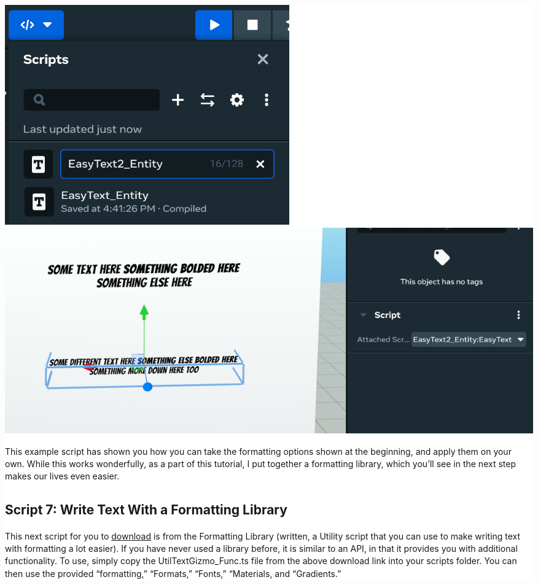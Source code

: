 ![](images/text-entry-tutorial_34.png)![](images/text-entry-tutorial_35.png)

This example script has shown you how you can take the formatting options shown at the beginning, and apply them on your own. While this works wonderfully, as a part of this tutorial, I put together a formatting library, which you’ll see in the next step makes our lives even easier.

## Script 7: Write Text With a Formatting Library

This next script for you to [download](https://github.com/MHCPCreators/worlds-documentation/tree/main/docs/getting-started-with-scripting/text-entry-utils/UtilTextGizmo_Func.ts) is from the Formatting Library (written, a Utility script that you can use to make writing text with formatting a lot easier). If you have never used a library before, it is similar to an API, in that it provides you with additional functionality. To use, simply copy the UtilTextGizmo_Func.ts file from the above download link into your scripts folder. You can then use the provided “formatting,” “Formats,” “Fonts,” “Materials, and “Gradients.”
